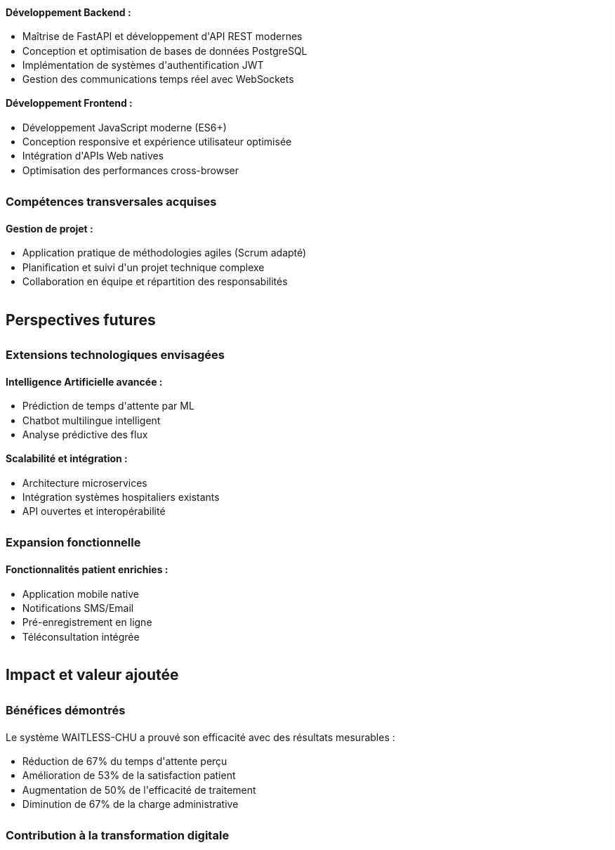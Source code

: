 **Développement Backend :**
- Maîtrise de FastAPI et développement d'API REST modernes
- Conception et optimisation de bases de données PostgreSQL
- Implémentation de systèmes d'authentification JWT
- Gestion des communications temps réel avec WebSockets

**Développement Frontend :**
- Développement JavaScript moderne (ES6+)
- Conception responsive et expérience utilisateur optimisée
- Intégration d'APIs Web natives
- Optimisation des performances cross-browser

### Compétences transversales acquises

**Gestion de projet :**
- Application pratique de méthodologies agiles (Scrum adapté)
- Planification et suivi d'un projet technique complexe
- Collaboration en équipe et répartition des responsabilités

## Perspectives futures

### Extensions technologiques envisagées

**Intelligence Artificielle avancée :**
- Prédiction de temps d'attente par ML
- Chatbot multilingue intelligent
- Analyse prédictive des flux

**Scalabilité et intégration :**
- Architecture microservices
- Intégration systèmes hospitaliers existants
- API ouvertes et interopérabilité

### Expansion fonctionnelle

**Fonctionnalités patient enrichies :**
- Application mobile native
- Notifications SMS/Email
- Pré-enregistrement en ligne
- Téléconsultation intégrée

## Impact et valeur ajoutée

### Bénéfices démontrés

Le système WAITLESS-CHU a prouvé son efficacité avec des résultats mesurables :
- Réduction de 67% du temps d'attente perçu
- Amélioration de 53% de la satisfaction patient
- Augmentation de 50% de l'efficacité de traitement
- Diminution de 67% de la charge administrative

### Contribution à la transformation digitale
